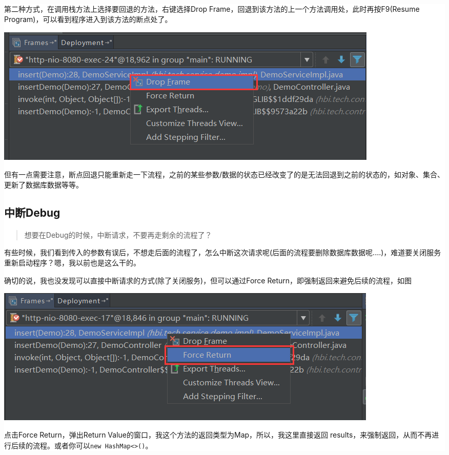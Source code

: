 第二种方式，在调用栈方法上选择要回退的方法，右键选择Drop Frame，回退到该方法的上一个方法调用处，此时再按F9(Resume Program)，可以看到程序进入到该方法的断点处了。

![java-debug-idea-35](Images/java-debug-idea-35.png)

但有一点需要注意，断点回退只能重新走一下流程，之前的某些参数/数据的状态已经改变了的是无法回退到之前的状态的，如对象、集合、更新了数据库数据等等。

## 中断Debug

> 想要在Debug的时候，中断请求，不要再走剩余的流程了？

有些时候，我们看到传入的参数有误后，不想走后面的流程了，怎么中断这次请求呢(后面的流程要删除数据库数据呢....)，难道要关闭服务重新启动程序？嗯，我以前也是这么干的。

确切的说，我也没发现可以直接中断请求的方式(除了关闭服务)，但可以通过Force Return，即强制返回来避免后续的流程，如图

![java-debug-idea-36](Images/java-debug-idea-36.png)

点击Force Return，弹出Return Value的窗口，我这个方法的返回类型为Map，所以，我这里直接返回 results，来强制返回，从而不再进行后续的流程。或者你可以`new HashMap<>()`。
